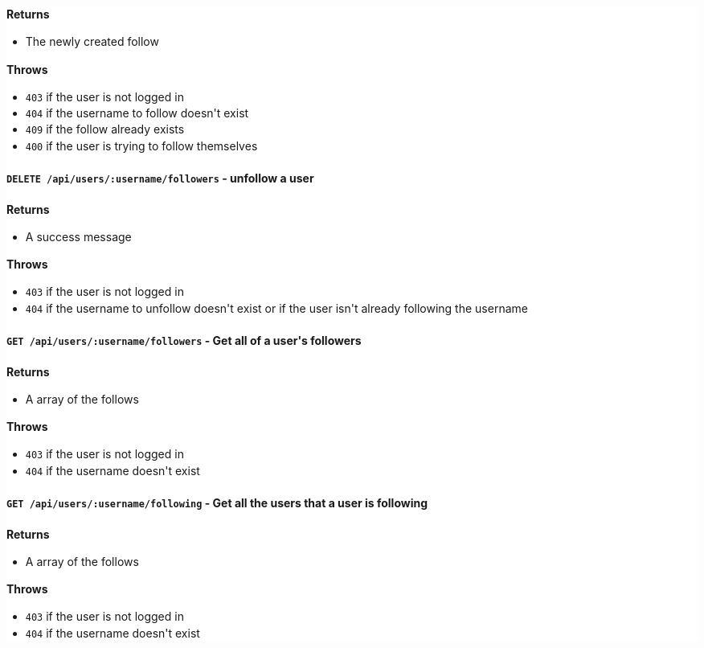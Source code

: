 **Returns**

- The newly created follow

**Throws**

- `403` if the user is not logged in
- `404` if the username to follow doesn't exist
- `409` if the follow already exists
- `400` if the user is trying to follow themselves

#### `DELETE /api/users/:username/followers` - unfollow a user

**Returns** 

- A success message

**Throws**

- `403` if the user is not logged in
- `404` if the username to unfollow doesn't exist or if the user isn't already following the username

#### `GET /api/users/:username/followers` - Get all of a user's followers

**Returns** 

- A array of the follows

**Throws**

- `403` if the user is not logged in
- `404` if the username doesn't exist

#### `GET /api/users/:username/following` - Get all the users that a user is following

**Returns** 

- A array of the follows

**Throws**

- `403` if the user is not logged in
- `404` if the username doesn't exist

